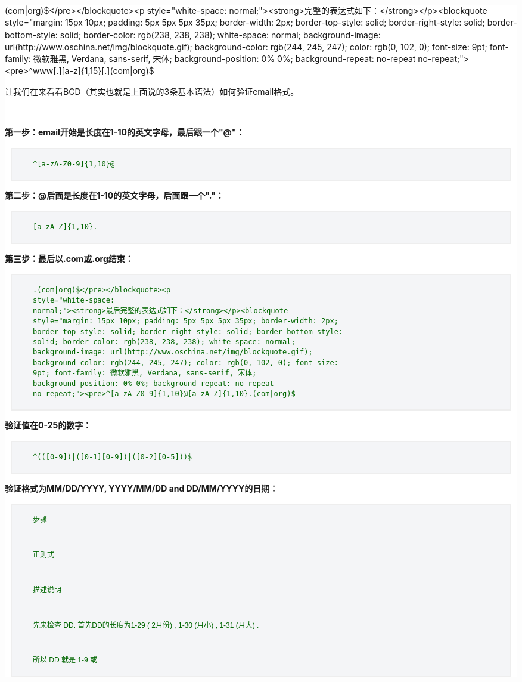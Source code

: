 (com|org)$</pre></blockquote><p style="white-space: normal;"><strong>完整的表达式如下：</strong></p><blockquote style="margin: 15px 10px; padding: 5px 5px 5px 35px; border-width: 2px; border-top-style: solid; border-right-style: solid; border-bottom-style: solid; border-color: rgb(238, 238, 238); white-space: normal; background-image: url(http://www.oschina.net/img/blockquote.gif); background-color: rgb(244, 245, 247); color: rgb(0, 102, 0); font-size: 9pt; font-family: 微软雅黑, Verdana, sans-serif, 宋体; background-position: 0% 0%; background-repeat: no-repeat no-repeat;"><pre>^www[.][a-z]{1,15}[.](com|org)$</pre></blockquote><p style="white-space: normal;">让我们在来看看BCD（其实也就是上面说的3条基本语法）如何验证email格式。</p><p style="white-space: normal;"><br  /></p><p style="white-space: normal;"><strong>第一步：email开始是长度在1-10的英文字母，最后跟一个&quot;@&quot;：</strong></p><blockquote style="margin: 15px 10px; padding: 5px 5px 5px 35px; border-width: 2px; border-top-style: solid; border-right-style: solid; border-bottom-style: solid; border-color: rgb(238, 238, 238); white-space: normal; background-image: url(http://www.oschina.net/img/blockquote.gif); background-color: rgb(244, 245, 247); color: rgb(0, 102, 0); font-size: 9pt; font-family: 微软雅黑, Verdana, sans-serif, 宋体; background-position: 0% 0%; background-repeat: no-repeat no-repeat;"><pre>^[a-zA-Z0-9]{1,10}@</pre></blockquote><p style="white-space: normal;"><strong>第二步：@后面是长度在1-10的英文字母，后面跟一个&quot;.&quot;：</strong></p><blockquote style="margin: 15px 10px; padding: 5px 5px 5px 35px; border-width: 2px; border-top-style: solid; border-right-style: solid; border-bottom-style: solid; border-color: rgb(238, 238, 238); white-space: normal; background-image: url(http://www.oschina.net/img/blockquote.gif); background-color: rgb(244, 245, 247); color: rgb(0, 102, 0); font-size: 9pt; font-family: 微软雅黑, Verdana, sans-serif, 宋体; background-position: 0% 0%; background-repeat: no-repeat no-repeat;"><pre>[a-zA-Z]{1,10}.</pre></blockquote><p style="white-space: normal;"><strong>第三步：最后以.com或.org结束：</strong></p><blockquote style="margin: 15px 10px; padding: 5px 5px 5px 35px; border-width: 2px; border-top-style: solid; border-right-style: solid; border-bottom-style: solid; border-color: rgb(238, 238, 238); white-space: normal; background-image: url(http://www.oschina.net/img/blockquote.gif); background-color: rgb(244, 245, 247); color: rgb(0, 102, 0); font-size: 9pt; font-family: 微软雅黑, Verdana, sans-serif, 宋体; background-position: 0% 0%; background-repeat: no-repeat no-repeat;"><pre>.(com|org)$</pre></blockquote><p style="white-space: normal;"><strong>最后完整的表达式如下：</strong></p><blockquote style="margin: 15px 10px; padding: 5px 5px 5px 35px; border-width: 2px; border-top-style: solid; border-right-style: solid; border-bottom-style: solid; border-color: rgb(238, 238, 238); white-space: normal; background-image: url(http://www.oschina.net/img/blockquote.gif); background-color: rgb(244, 245, 247); color: rgb(0, 102, 0); font-size: 9pt; font-family: 微软雅黑, Verdana, sans-serif, 宋体; background-position: 0% 0%; background-repeat: no-repeat no-repeat;"><pre>^[a-zA-Z0-9]{1,10}@[a-zA-Z]{1,10}.(com|org)$</pre></blockquote><p style="white-space: normal;"><strong>验证值在0-25的数字：</strong></p><blockquote style="margin: 15px 10px; padding: 5px 5px 5px 35px; border-width: 2px; border-top-style: solid; border-right-style: solid; border-bottom-style: solid; border-color: rgb(238, 238, 238); white-space: normal; background-image: url(http://www.oschina.net/img/blockquote.gif); background-color: rgb(244, 245, 247); color: rgb(0, 102, 0); font-size: 9pt; font-family: 微软雅黑, Verdana, sans-serif, 宋体; background-position: 0% 0%; background-repeat: no-repeat no-repeat;"><pre>^(([0-9])|([0-1][0-9])|([0-2][0-5]))$</pre></blockquote><p style="white-space: normal;"><strong>验证格式为MM/DD/YYYY, YYYY/MM/DD and DD/MM/YYYY的日期：</strong></p><blockquote style="margin: 15px 10px; padding: 5px 5px 5px 35px; border-width: 2px; border-top-style: solid; border-right-style: solid; border-bottom-style: solid; border-color: rgb(238, 238, 238); white-space: normal; background-image: url(http://www.oschina.net/img/blockquote.gif); background-color: rgb(244, 245, 247); color: rgb(0, 102, 0); font-size: 9pt; font-family: 微软雅黑, Verdana, sans-serif, 宋体; background-position: 0% 0%; background-repeat: no-repeat no-repeat;"><p>步骤</p><p><br  /></p><p>正则式</p><p><br  /></p><p>描述说明</p><p><br  /></p><p>先来检查 DD. 首先DD的长度为1-29 ( 2月份) , 1-30 (月小) , 1-31 (月大) .</p><p><br  /></p><p>所以 DD 就是 1-9 或